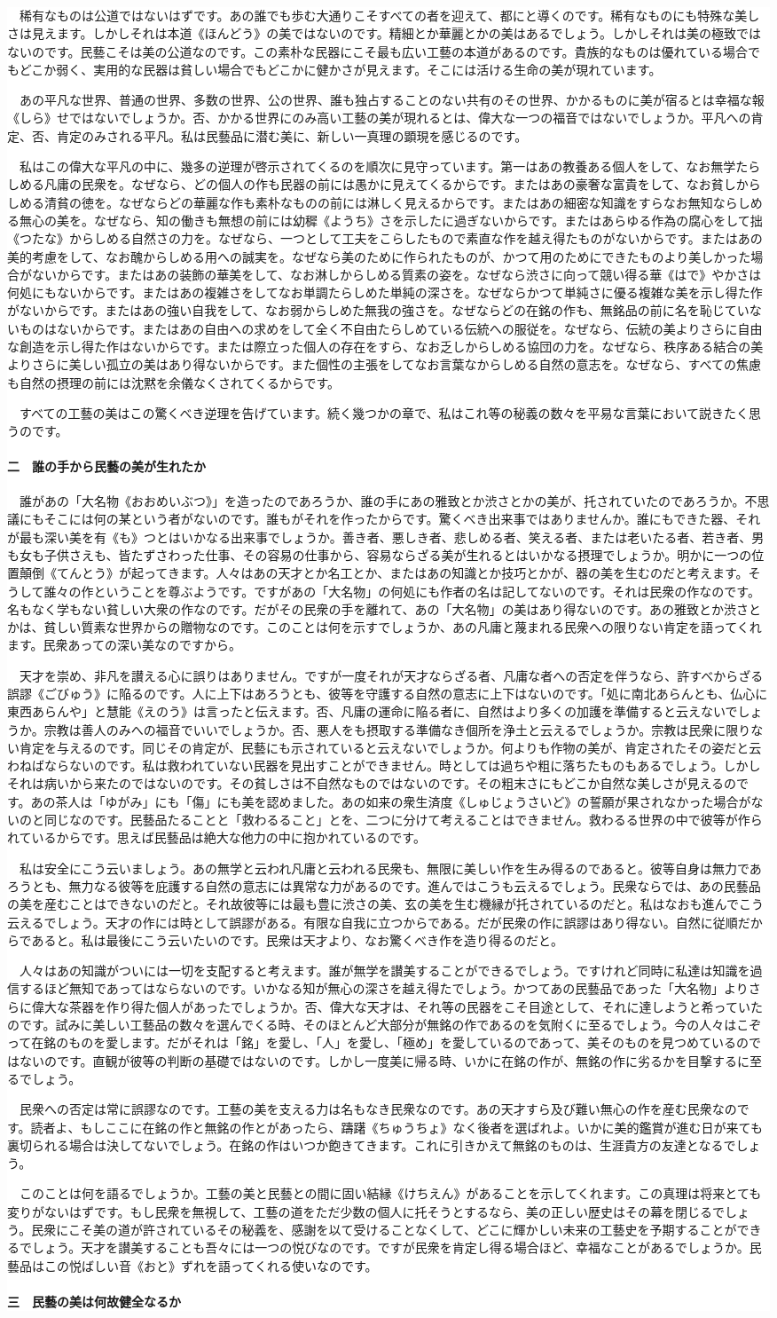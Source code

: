 　稀有なものは公道ではないはずです。あの誰でも歩む大通りこそすべての者を迎えて、都にと導くのです。稀有なものにも特殊な美しさは見えます。しかしそれは本道《ほんどう》の美ではないのです。精細とか華麗とかの美はあるでしょう。しかしそれは美の極致ではないのです。民藝こそは美の公道なのです。この素朴な民器にこそ最も広い工藝の本道があるのです。貴族的なものは優れている場合でもどこか弱く、実用的な民器は貧しい場合でもどこかに健かさが見えます。そこには活ける生命の美が現れています。

　あの平凡な世界、普通の世界、多数の世界、公の世界、誰も独占することのない共有のその世界、かかるものに美が宿るとは幸福な報《しら》せではないでしょうか。否、かかる世界にのみ高い工藝の美が現れるとは、偉大な一つの福音ではないでしょうか。平凡への肯定、否、肯定のみされる平凡。私は民藝品に潜む美に、新しい一真理の顕現を感じるのです。

　私はこの偉大な平凡の中に、幾多の逆理が啓示されてくるのを順次に見守っています。第一はあの教養ある個人をして、なお無学たらしめる凡庸の民衆を。なぜなら、どの個人の作も民器の前には愚かに見えてくるからです。またはあの豪奢な富貴をして、なお貧しからしめる清貧の徳を。なぜならどの華麗な作も素朴なものの前には淋しく見えるからです。またはあの細密な知識をすらなお無知ならしめる無心の美を。なぜなら、知の働きも無想の前には幼穉《ようち》さを示したに過ぎないからです。またはあらゆる作為の腐心をして拙《つたな》からしめる自然さの力を。なぜなら、一つとして工夫をこらしたもので素直な作を越え得たものがないからです。またはあの美的考慮をして、なお醜からしめる用への誠実を。なぜなら美のために作られたものが、かつて用のためにできたものより美しかった場合がないからです。またはあの装飾の華美をして、なお淋しからしめる質素の姿を。なぜなら渋さに向って競い得る華《はで》やかさは何処にもないからです。またはあの複雑さをしてなお単調たらしめた単純の深さを。なぜならかつて単純さに優る複雑な美を示し得た作がないからです。またはあの強い自我をして、なお弱からしめた無我の強さを。なぜならどの在銘の作も、無銘品の前に名を恥じていないものはないからです。またはあの自由への求めをして全く不自由たらしめている伝統への服従を。なぜなら、伝統の美よりさらに自由な創造を示し得た作はないからです。または際立った個人の存在をすら、なお乏しからしめる協団の力を。なぜなら、秩序ある結合の美よりさらに美しい孤立の美はあり得ないからです。また個性の主張をしてなお言葉なからしめる自然の意志を。なぜなら、すべての焦慮も自然の摂理の前には沈黙を余儀なくされてくるからです。

　すべての工藝の美はこの驚くべき逆理を告げています。続く幾つかの章で、私はこれ等の秘義の数々を平易な言葉において説きたく思うのです。



#### 二　誰の手から民藝の美が生れたか




　誰があの「大名物《おおめいぶつ》」を造ったのであろうか、誰の手にあの雅致とか渋さとかの美が、托されていたのであろうか。不思議にもそこには何の某という者がないのです。誰もがそれを作ったからです。驚くべき出来事ではありませんか。誰にもできた器、それが最も深い美を有《も》つとはいかなる出来事でしょうか。善き者、悪しき者、悲しめる者、笑える者、または老いたる者、若き者、男も女も子供さえも、皆たずさわった仕事、その容易の仕事から、容易ならざる美が生れるとはいかなる摂理でしょうか。明かに一つの位置顛倒《てんとう》が起ってきます。人々はあの天才とか名工とか、またはあの知識とか技巧とかが、器の美を生むのだと考えます。そうして誰々の作ということを尊ぶようです。ですがあの「大名物」の何処にも作者の名は記してないのです。それは民衆の作なのです。名もなく学もない貧しい大衆の作なのです。だがその民衆の手を離れて、あの「大名物」の美はあり得ないのです。あの雅致とか渋さとかは、貧しい質素な世界からの贈物なのです。このことは何を示すでしょうか、あの凡庸と蔑まれる民衆への限りない肯定を語ってくれます。民衆あっての深い美なのですから。

　天才を崇め、非凡を讃える心に誤りはありません。ですが一度それが天才ならざる者、凡庸な者への否定を伴うなら、許すべからざる誤謬《ごびゅう》に陥るのです。人に上下はあろうとも、彼等を守護する自然の意志に上下はないのです。「処に南北あらんとも、仏心に東西あらんや」と慧能《えのう》は言ったと伝えます。否、凡庸の運命に陥る者に、自然はより多くの加護を準備すると云えないでしょうか。宗教は善人のみへの福音でいいでしょうか。否、悪人をも摂取する準備なき個所を浄土と云えるでしょうか。宗教は民衆に限りない肯定を与えるのです。同じその肯定が、民藝にも示されていると云えないでしょうか。何よりも作物の美が、肯定されたその姿だと云わねばならないのです。私は救われていない民器を見出すことができません。時としては過ちや粗に落ちたものもあるでしょう。しかしそれは病いから来たのではないのです。その貧しさは不自然なものではないのです。その粗末さにもどこか自然な美しさが見えるのです。あの茶人は「ゆがみ」にも「傷」にも美を認めました。あの如来の衆生済度《しゅじょうさいど》の誓願が果されなかった場合がないのと同じなのです。民藝品たることと「救わるること」とを、二つに分けて考えることはできません。救わるる世界の中で彼等が作られているからです。思えば民藝品は絶大な他力の中に抱かれているのです。

　私は安全にこう云いましょう。あの無学と云われ凡庸と云われる民衆も、無限に美しい作を生み得るのであると。彼等自身は無力であろうとも、無力なる彼等を庇護する自然の意志には異常な力があるのです。進んではこうも云えるでしょう。民衆ならでは、あの民藝品の美を産むことはできないのだと。それ故彼等には最も豊に渋さの美、玄の美を生む機縁が托されているのだと。私はなおも進んでこう云えるでしょう。天才の作には時として誤謬がある。有限な自我に立つからである。だが民衆の作に誤謬はあり得ない。自然に従順だからであると。私は最後にこう云いたいのです。民衆は天才より、なお驚くべき作を造り得るのだと。

　人々はあの知識がついには一切を支配すると考えます。誰が無学を讃美することができるでしょう。ですけれど同時に私達は知識を過信するほど無知であってはならないのです。いかなる知が無心の深さを越え得たでしょう。かつてあの民藝品であった「大名物」よりさらに偉大な茶器を作り得た個人があったでしょうか。否、偉大な天才は、それ等の民器をこそ目途として、それに達しようと希っていたのです。試みに美しい工藝品の数々を選んでくる時、そのほとんど大部分が無銘の作であるのを気附くに至るでしょう。今の人々はこぞって在銘のものを愛します。だがそれは「銘」を愛し、「人」を愛し、「極め」を愛しているのであって、美そのものを見つめているのではないのです。直観が彼等の判断の基礎ではないのです。しかし一度美に帰る時、いかに在銘の作が、無銘の作に劣るかを目撃するに至るでしょう。

　民衆への否定は常に誤謬なのです。工藝の美を支える力は名もなき民衆なのです。あの天才すら及び難い無心の作を産む民衆なのです。読者よ、もしここに在銘の作と無銘の作とがあったら、躊躇《ちゅうちょ》なく後者を選ばれよ。いかに美的鑑賞が進む日が来ても裏切られる場合は決してないでしょう。在銘の作はいつか飽きてきます。これに引きかえて無銘のものは、生涯貴方の友達となるでしょう。

　このことは何を語るでしょうか。工藝の美と民藝との間に固い結縁《けちえん》があることを示してくれます。この真理は将来とても変りがないはずです。もし民衆を無視して、工藝の道をただ少数の個人に托そうとするなら、美の正しい歴史はその幕を閉じるでしょう。民衆にこそ美の道が許されているその秘義を、感謝を以て受けることなくして、どこに輝かしい未来の工藝史を予期することができるでしょう。天才を讃美することも吾々には一つの悦びなのです。ですが民衆を肯定し得る場合ほど、幸福なことがあるでしょうか。民藝品はこの悦ばしい音《おと》ずれを語ってくれる使いなのです。



#### 三　民藝の美は何故健全なるか
